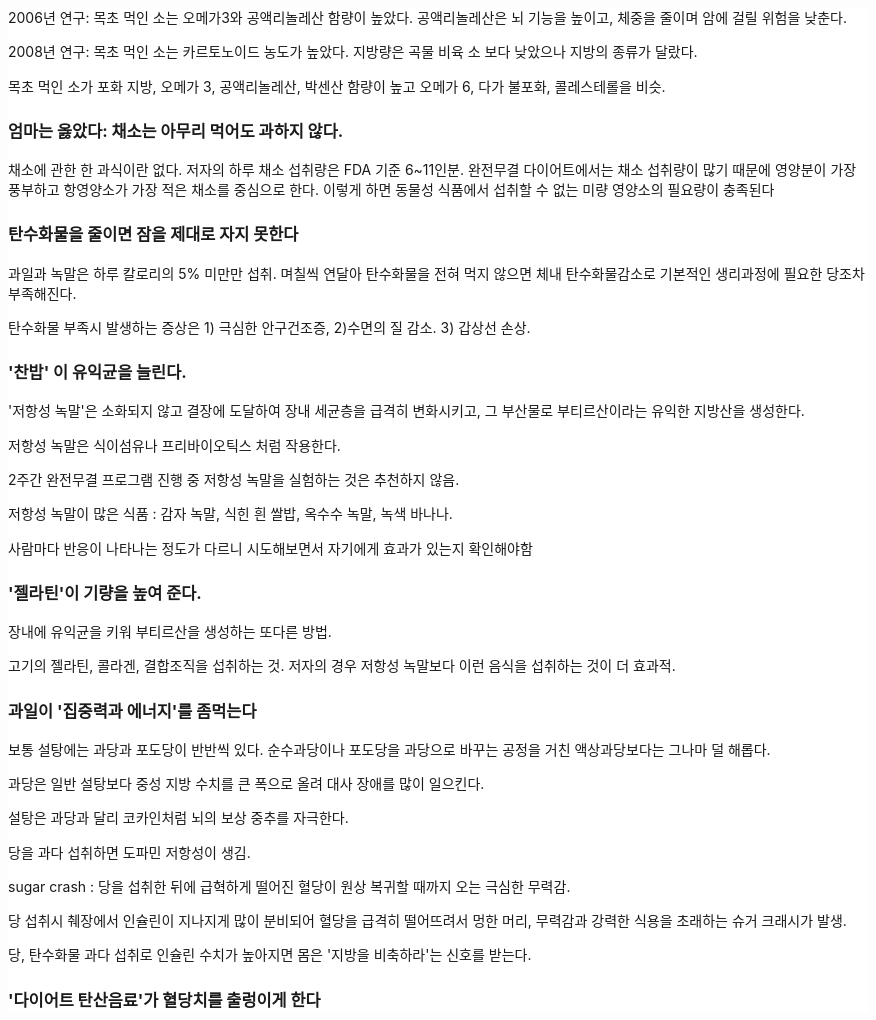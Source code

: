 2006년 연구: 목초 먹인 소는 오메가3와 공액리놀레산 함량이 높았다. 공액리놀레산은 뇌 기능을 높이고, 체중을 줄이며 암에 걸릴 위험을 낮춘다.

2008년 연구: 목초 먹인 소는 카르토노이드 농도가 높았다.  지방량은 곡물 비육 소 보다 낮았으나 지방의 종류가 달랐다.

목초 먹인 소가 포화 지방, 오메가 3, 공액리놀레산, 박센산 함량이 높고 오메가 6, 다가 불포화, 콜레스테롤을 비슷.

### 엄마는 옳았다: 채소는 아무리 먹어도 과하지 않다.


채소에 관한 한 과식이란 없다.
저자의 하루 채소 섭취량은 FDA 기준 6~11인분.
완전무결 다이어트에서는 채소 섭취량이 많기 때문에 영양분이 가장 풍부하고 항영양소가 가장 적은 채소를 중심으로 한다. 이렇게 하면 동물성 식품에서 섭취할 수 없는 미량 영양소의 필요량이 충족된다


### 탄수화물을 줄이면 잠을 제대로 자지 못한다

과일과 녹말은 하루 칼로리의 5% 미만만 섭취.
며칠씩 연달아 탄수화물을 전혀 먹지 않으면 체내 탄수화물감소로 기본적인 생리과정에 필요한 당조차 부족해진다.

탄수화물 부족시 발생하는 증상은 1) 극심한 안구건조증, 2)수면의 질 감소. 3) 갑상선 손상.

### '찬밥' 이 유익균을 늘린다.

'저항성 녹말'은 소화되지 않고 결장에 도달하여 장내 세균층을 급격히 변화시키고, 그 부산물로 부티르산이라는 유익한 지방산을 생성한다.

저항성 녹말은 식이섬유나 프리바이오틱스 처럼 작용한다.

2주간 완전무결 프로그램 진행 중 저항성 녹말을 실험하는 것은 추천하지 않음.

저항성 녹말이 많은 식품 : 감자 녹말, 식힌 흰 쌀밥, 옥수수 녹말, 녹색 바나나.

사람마다 반응이 나타나는 정도가 다르니 시도해보면서 자기에게 효과가 있는지 확인해야함

### '젤라틴'이 기량을 높여 준다.

장내에 유익균을 키워 부티르산을 생성하는 또다른 방법.

고기의 젤라틴, 콜라겐, 결합조직을 섭취하는 것.
저자의 경우 저항성 녹말보다 이런 음식을 섭취하는 것이 더 효과적.

### 과일이 '집중력과 에너지'를 좀먹는다

보통 설탕에는 과당과 포도당이 반반씩 있다. 순수과당이나 포도당을 과당으로 바꾸는 공정을 거친 액상과당보다는 그나마 덜 해롭다.

과당은 일반 설탕보다 중성 지방 수치를 큰 폭으로 올려 대사 장애를 많이 일으킨다.

설탕은 과당과 달리 코카인처럼 뇌의 보상 중추를 자극한다.

당을 과다 섭취하면 도파민 저항성이 생김.

sugar crash : 당을 섭취한 뒤에 급혁하게 떨어진 혈당이 원상 복귀할 때까지 오는 극심한 무력감.

당 섭취시 췌장에서 인슐린이 지나지게 많이 분비되어 혈당을 급격히 떨어뜨려서 멍한 머리, 무력감과 강력한 식용을 초래하는 슈거 크래시가 발생.

당, 탄수화물 과다 섭취로 인슐린 수치가 높아지면 몸은 '지방을 비축하라'는 신호를 받는다.

### '다이어트 탄산음료'가 혈당치를 출렁이게 한다

